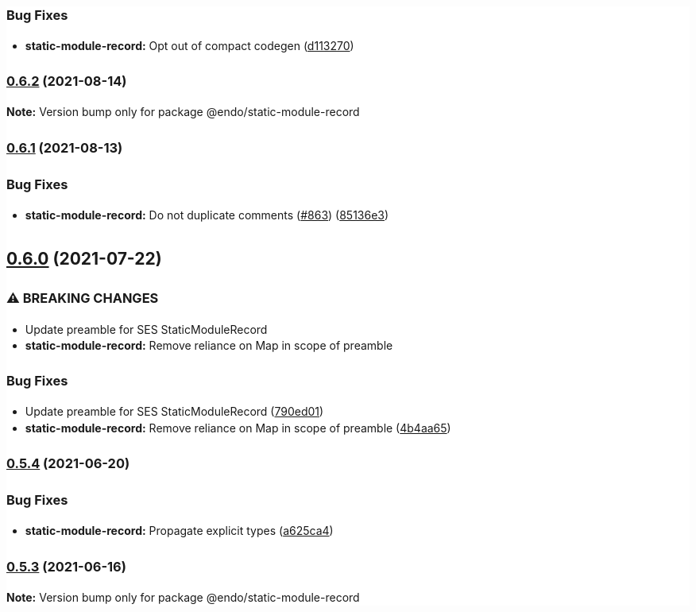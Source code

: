 ### Bug Fixes

- **static-module-record:** Opt out of compact codegen ([d113270](https://github.com/endojs/endo/commit/d1132708fb4204b99c4646b3788d6e0b3e81dc9d))

### [0.6.2](https://github.com/endojs/endo/compare/@endo/static-module-record@0.6.1...@endo/static-module-record@0.6.2) (2021-08-14)

**Note:** Version bump only for package @endo/static-module-record

### [0.6.1](https://github.com/endojs/endo/compare/@endo/static-module-record@0.6.0...@endo/static-module-record@0.6.1) (2021-08-13)

### Bug Fixes

- **static-module-record:** Do not duplicate comments ([#863](https://github.com/endojs/endo/issues/863)) ([85136e3](https://github.com/endojs/endo/commit/85136e314ecbe238a82e86c47be1757ef2887dd2))

## [0.6.0](https://github.com/endojs/endo/compare/@endo/static-module-record@0.5.4...@endo/static-module-record@0.6.0) (2021-07-22)

### ⚠ BREAKING CHANGES

- Update preamble for SES StaticModuleRecord
- **static-module-record:** Remove reliance on Map in scope of preamble

### Bug Fixes

- Update preamble for SES StaticModuleRecord ([790ed01](https://github.com/endojs/endo/commit/790ed01f0aa73ff2d232e69c9323ee0bb448c2b0))
- **static-module-record:** Remove reliance on Map in scope of preamble ([4b4aa65](https://github.com/endojs/endo/commit/4b4aa65a039ea5297970c9d2ac3c0a3827a4f3f8))

### [0.5.4](https://github.com/endojs/endo/compare/@endo/static-module-record@0.5.3...@endo/static-module-record@0.5.4) (2021-06-20)

### Bug Fixes

- **static-module-record:** Propagate explicit types ([a625ca4](https://github.com/endojs/endo/commit/a625ca4cb3642bc4923becdef62224bde6738aca))

### [0.5.3](https://github.com/endojs/endo/compare/@endo/static-module-record@0.5.2...@endo/static-module-record@0.5.3) (2021-06-16)

**Note:** Version bump only for package @endo/static-module-record
